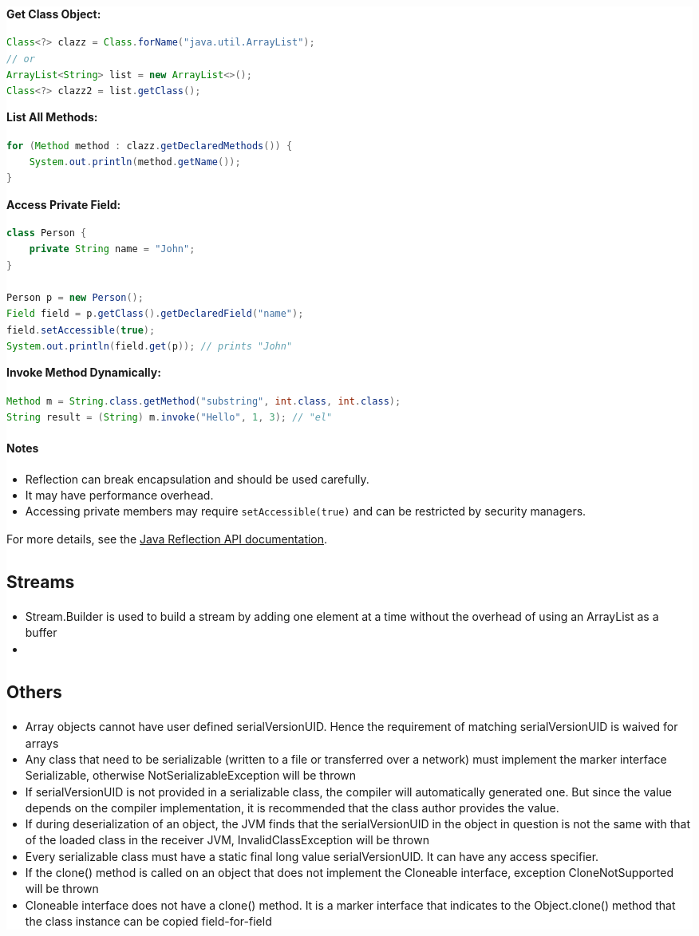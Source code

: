 **Get Class Object:**
```java
Class<?> clazz = Class.forName("java.util.ArrayList");
// or
ArrayList<String> list = new ArrayList<>();
Class<?> clazz2 = list.getClass();
```

**List All Methods:**
```java
for (Method method : clazz.getDeclaredMethods()) {
    System.out.println(method.getName());
}
```

**Access Private Field:**
```java
class Person {
    private String name = "John";
}

Person p = new Person();
Field field = p.getClass().getDeclaredField("name");
field.setAccessible(true);
System.out.println(field.get(p)); // prints "John"
```

**Invoke Method Dynamically:**
```java
Method m = String.class.getMethod("substring", int.class, int.class);
String result = (String) m.invoke("Hello", 1, 3); // "el"
```

#### Notes

- Reflection can break encapsulation and should be used carefully.
- It may have performance overhead.
- Accessing private members may require `setAccessible(true)` and can be restricted by security managers.

For more details, see the [Java Reflection API documentation](https://docs.oracle.com/javase/tutorial/reflect/).

## Streams

* Stream.Builder<T> is used to build a stream by adding one element at a time without the overhead of using an ArrayList as a buffer
* 

## Others

* Array objects cannot have user defined serialVersionUID. Hence the requirement of matching serialVersionUID is waived for arrays
* Any class that need to be serializable (written to a file or transferred over a network) must implement the marker interface Serializable, otherwise NotSerializableException will be thrown
* If serialVersionUID is not provided in a serializable class, the compiler will automatically generated one. But since the value depends on the compiler implementation, it is recommended that the class author provides the value.
* If during deserialization of an object, the JVM finds that the serialVersionUID in the object in question is not the same with that of the loaded class in the receiver JVM, InvalidClassException will be thrown
* Every serializable class must have a static final long value serialVersionUID. It can have any access specifier. 
* If the clone() method is called on an object that does not implement the Cloneable interface, exception CloneNotSupported will be thrown
* Cloneable interface does not have a clone() method. It is a marker interface that indicates to the Object.clone() method that the class instance can be copied field-for-field